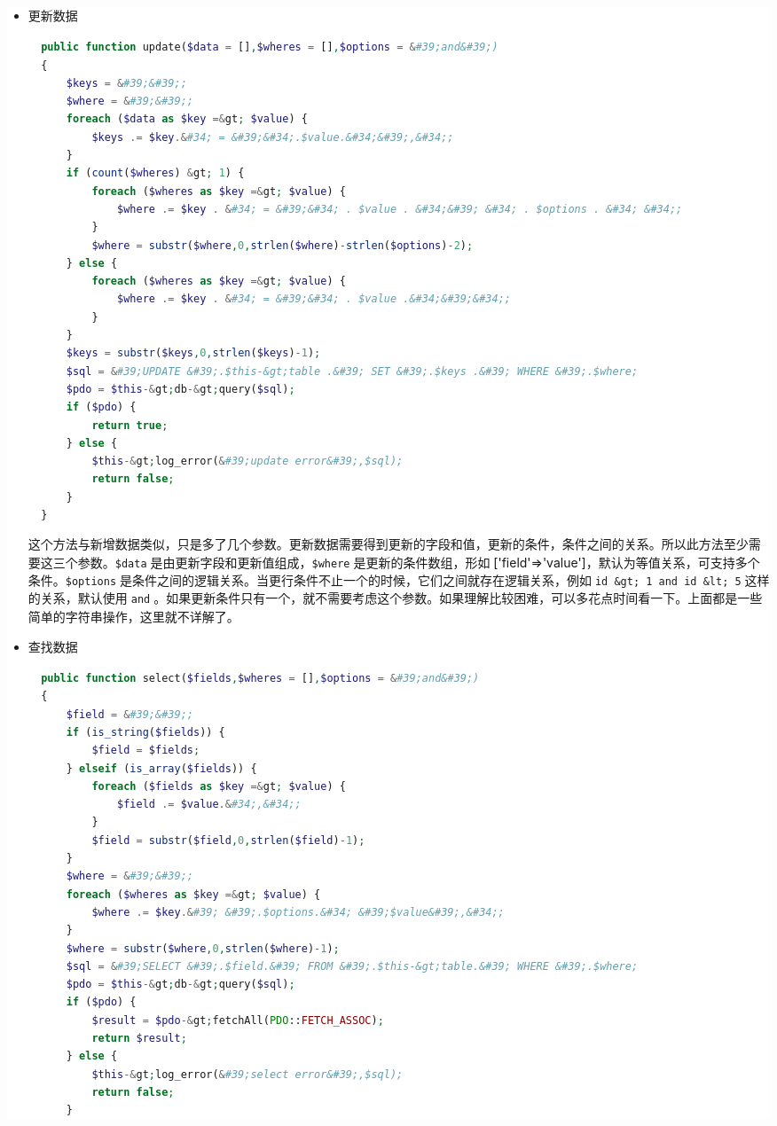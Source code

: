 * 更新数据

  ```php
  	public function update($data = [],$wheres = [],$options = &#39;and&#39;)
  	{
  		$keys = &#39;&#39;;
  		$where = &#39;&#39;;
  		foreach ($data as $key =&gt; $value) {
  			$keys .= $key.&#34; = &#39;&#34;.$value.&#34;&#39;,&#34;;
  		}
  		if (count($wheres) &gt; 1) {
  			foreach ($wheres as $key =&gt; $value) {
  				$where .= $key . &#34; = &#39;&#34; . $value . &#34;&#39; &#34; . $options . &#34; &#34;;
  			}
  			$where = substr($where,0,strlen($where)-strlen($options)-2);
  		} else {
  			foreach ($wheres as $key =&gt; $value) {
  				$where .= $key . &#34; = &#39;&#34; . $value .&#34;&#39;&#34;;
  			}
  		}
  		$keys = substr($keys,0,strlen($keys)-1);
  		$sql = &#39;UPDATE &#39;.$this-&gt;table .&#39; SET &#39;.$keys .&#39; WHERE &#39;.$where;
  		$pdo = $this-&gt;db-&gt;query($sql);
  		if ($pdo) {
  			return true;
  		} else {
  			$this-&gt;log_error(&#39;update error&#39;,$sql);
  			return false;
  		}
  	}
  ```

  这个方法与新增数据类似，只是多了几个参数。更新数据需要得到更新的字段和值，更新的条件，条件之间的关系。所以此方法至少需要这三个参数。`$data` 是由更新字段和更新值组成，`$where` 是更新的条件数组，形如 [&#39;field&#39;=&gt;&#39;value&#39;]，默认为等值关系，可支持多个条件。`$options` 是条件之间的逻辑关系。当更行条件不止一个的时候，它们之间就存在逻辑关系，例如 `id &gt; 1 and id &lt; 5` 这样的关系，默认使用 `and` 。如果更新条件只有一个，就不需要考虑这个参数。如果理解比较困难，可以多花点时间看一下。上面都是一些简单的字符串操作，这里就不详解了。

* 查找数据

  ```php
  	public function select($fields,$wheres = [],$options = &#39;and&#39;)
  	{
  		$field = &#39;&#39;;
  		if (is_string($fields)) {
  			$field = $fields;
  		} elseif (is_array($fields)) {
  			foreach ($fields as $key =&gt; $value) {
  				$field .= $value.&#34;,&#34;;
  			}
  			$field = substr($field,0,strlen($field)-1);
  		}
  		$where = &#39;&#39;;
  		foreach ($wheres as $key =&gt; $value) {
  			$where .= $key.&#39; &#39;.$options.&#34; &#39;$value&#39;,&#34;;
  		}
  		$where = substr($where,0,strlen($where)-1);
  		$sql = &#39;SELECT &#39;.$field.&#39; FROM &#39;.$this-&gt;table.&#39; WHERE &#39;.$where;
  		$pdo = $this-&gt;db-&gt;query($sql);
  		if ($pdo) {
  			$result = $pdo-&gt;fetchAll(PDO::FETCH_ASSOC);
  			return $result;
  		} else {
  			$this-&gt;log_error(&#39;select error&#39;,$sql);
  			return false;
  		}
  ```